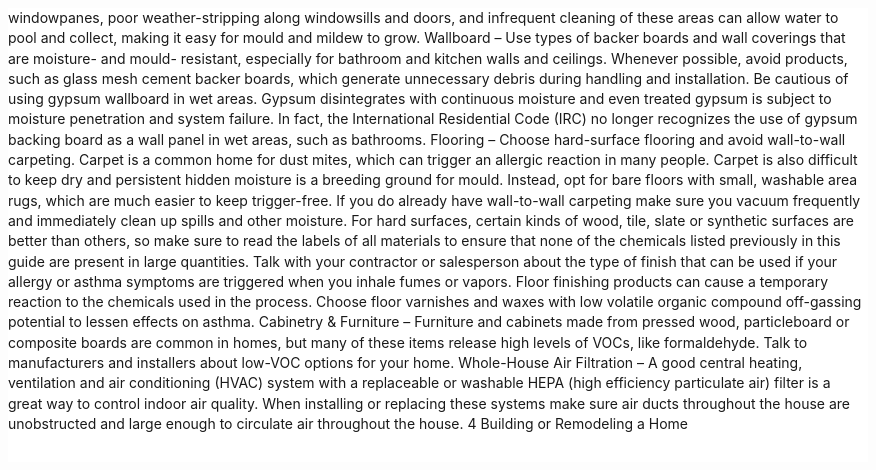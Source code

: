 windowpanes, poor weather-stripping along windowsills and doors, and infrequent cleaning of these areas can allow water
to pool and collect, making it easy for mould and mildew to grow.
Wallboard – Use types of backer boards and wall coverings that are moisture- and mould- resistant, especially for
bathroom and kitchen walls and ceilings. Whenever possible, avoid products, such as glass mesh cement backer boards,
which generate unnecessary debris during handling and installation. Be cautious of using gypsum wallboard in wet areas.
Gypsum disintegrates with continuous moisture and even treated gypsum is subject to moisture penetration and
system failure. In fact, the International Residential Code (IRC) no longer recognizes the use of gypsum backing
board as a wall panel in wet areas, such as bathrooms.
Flooring – Choose hard-surface flooring and avoid wall-to-wall carpeting. Carpet is a common home for dust mites,
which can trigger an allergic reaction in many people. Carpet is also difficult to keep dry and persistent hidden
moisture is a breeding ground for mould. Instead, opt for bare floors with small, washable area rugs, which are
much easier to keep trigger-free. If you do already have wall-to-wall carpeting make sure you vacuum frequently and
immediately clean up spills and other moisture.
For hard surfaces, certain kinds of wood, tile, slate or synthetic surfaces are better than others, so make sure to
read the labels of all materials to ensure that none of the chemicals listed previously in this guide are present in
large quantities. Talk with your contractor or salesperson about the type of finish that can be used if your allergy or
asthma symptoms are triggered when you inhale fumes or vapors. Floor finishing products can cause a temporary
reaction to the chemicals used in the process. Choose floor varnishes and waxes with low volatile organic compound
off-gassing potential to lessen effects on asthma.
Cabinetry & Furniture – Furniture and cabinets made from pressed wood, particleboard or composite
boards are common in homes, but many of these items release high levels of VOCs, like formaldehyde.
Talk to manufacturers and installers about low-VOC options for your home.
Whole-House Air Filtration – A good central heating, ventilation and air conditioning (HVAC) system with a replaceable
or washable HEPA (high efficiency particulate air) filter is a great way to control indoor air quality. When installing or
replacing these systems make sure air ducts throughout the house are unobstructed and large enough to circulate
air throughout the house.
4 Building or Remodeling a Home


|  |  |
| --- | --- |


|  |  |
| --- | --- |
